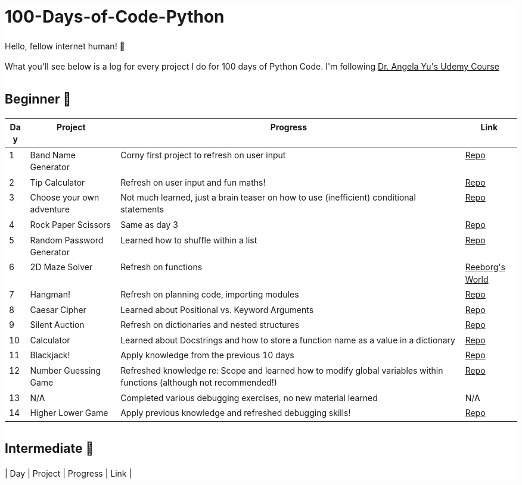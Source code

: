 # 100-Days-of-Code-Python

Hello, fellow internet human! 👋

What you'll see below is a log for every project I do for 100 days of Python Code. I'm following [Dr. Angela Yu's Udemy Course](https://www.udemy.com/course/100-days-of-code/)

## Beginner 🐣
| Day | Project                   | Progress                                                                                                              | Link                                                                                                                                                               |
|-----|---------------------------|-----------------------------------------------------------------------------------------------------------------------|--------------------------------------------------------------------------------------------------------------------------------------------------------------------|
| 1   | Band Name Generator       | Corny first project to refresh on user input                                                                          | [Repo](https://github.com/akinsiraifedayo/100-Days-of-Code-Python/tree/master/Beginner/Day-1-Band-Name-Generator/main.py)                                                |
| 2   | Tip Calculator            | Refresh on user input and fun maths!                                                                                  | [Repo](https://github.com/akinsiraifedayo/100-Days-of-Code-Python/tree/master/Beginner/Day-2-Tip-Calculator/main.py)                                                     |
| 3   | Choose your own adventure | Not much learned, just a brain teaser on how to use (inefficient) conditional statements                              | [Repo](https://github.com/akinsiraifedayo/100-Days-of-Code-Python/tree/master/Beginner/Day-3-Treasure-Island)                                                            |
| 4   | Rock Paper Scissors       | Same as day 3                                                                                                         | [Repo](https://github.com/akinsiraifedayo/100-Days-of-Code-Python/blob/master/Beginner/Day-4-Rock-Paper-Scissors/main.py)                                                |
| 5   | Random Password Generator | Learned how to shuffle within a list                                                                                  | [Repo](https://github.com/akinsiraifedayo/100-Days-of-Code-Python/blob/master/Beginner/Day-5-Password-Generator/main.py)                                                 |
| 6   | 2D Maze Solver            | Refresh on functions                                                                                                  | [Reeborg's World](https://reeborg.ca/reeborg.html?lang=en&mode=python&menu=worlds%2Fmenus%2Freeborg_intro_en.json&name=Maze&url=worlds%2Ftutorial_en%2Fmaze1.json) |
| 7   | Hangman!                  | Refresh on planning code, importing modules                                                                           | [Repo](https://github.com/akinsiraifedayo/100-Days-of-Code-Python/tree/master/Beginner/Day-7-Hangman/main.py)                                                            |
| 8   | Caesar Cipher             | Learned about Positional vs. Keyword Arguments                                                                        | [Repo](https://github.com/akinsiraifedayo/100-Days-of-Code-Python/tree/master/Beginner/Day-8-Caesar-Cipher/main.py)                                                      |
| 9   | Silent Auction            | Refresh on dictionaries and nested structures                                                                         | [Repo](https://github.com/akinsiraifedayo/100-Days-of-Code-Python/tree/master/Beginner/Day-9-Silent-Auction/main.py)                                                     |
| 10  | Calculator                | Learned about Docstrings and how to store a function name as a value in a dictionary                                  | [Repo](https://github.com/akinsiraifedayo/100-Days-of-Code-Python/tree/master/Beginner/Day-10-Calculator/main.py)                                                        |
| 11  | Blackjack!                | Apply knowledge from the previous 10 days                                                                             | [Repo](https://github.com/akinsiraifedayo/100-Days-of-Code-Python/tree/master/Beginner/Day-11-Blackjack/main.py)                                                         |
| 12  | Number Guessing Game      | Refreshed knowledge re: Scope and learned how to modify global variables within functions (although not recommended!) | [Repo](https://github.com/akinsiraifedayo/100-Days-of-Code-Python/tree/master/Beginner/Day-12-Higher-Lower-Game/main.py)                                                 |
| 13  | N/A                       | Completed various debugging exercises, no new material learned                                                        | N/A                                                                                                                                                                |
| 14  | Higher Lower Game         | Apply previous knowledge and refreshed debugging skills!                                                              | [Repo](https://github.com/akinsiraifedayo/100-Days-of-Code-Python/tree/master/Beginner/Day-14-Number-Guessing-Game/main.py)                                              |

## Intermediate 🐥

| Day   | Project                                      | Progress                                                                                                                                                    | Link                                                                                                                                                                                                                          |